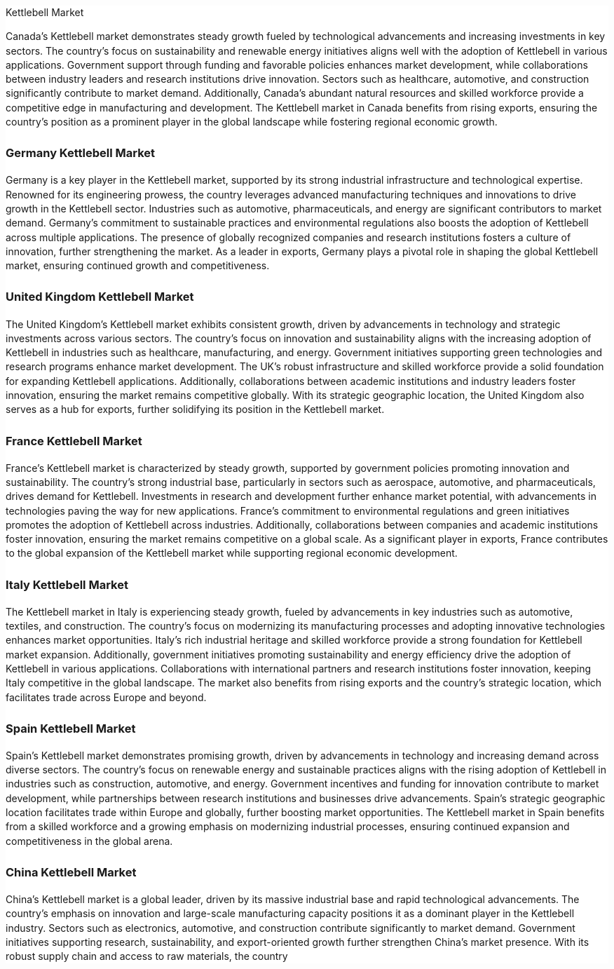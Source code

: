 Kettlebell Market</h3><p>Canada&rsquo;s Kettlebell market demonstrates steady growth fueled by technological advancements and increasing investments in key sectors. The country&rsquo;s focus on sustainability and renewable energy initiatives aligns well with the adoption of Kettlebell in various applications. Government support through funding and favorable policies enhances market development, while collaborations between industry leaders and research institutions drive innovation. Sectors such as healthcare, automotive, and construction significantly contribute to market demand. Additionally, Canada&rsquo;s abundant natural resources and skilled workforce provide a competitive edge in manufacturing and development. The Kettlebell market in Canada benefits from rising exports, ensuring the country&rsquo;s position as a prominent player in the global landscape while fostering regional economic growth.</p><h3>Germany Kettlebell Market</h3><p>Germany is a key player in the Kettlebell market, supported by its strong industrial infrastructure and technological expertise. Renowned for its engineering prowess, the country leverages advanced manufacturing techniques and innovations to drive growth in the Kettlebell sector. Industries such as automotive, pharmaceuticals, and energy are significant contributors to market demand. Germany&rsquo;s commitment to sustainable practices and environmental regulations also boosts the adoption of Kettlebell across multiple applications. The presence of globally recognized companies and research institutions fosters a culture of innovation, further strengthening the market. As a leader in exports, Germany plays a pivotal role in shaping the global Kettlebell market, ensuring continued growth and competitiveness.</p><h3>United Kingdom Kettlebell Market</h3><p>The United Kingdom&rsquo;s Kettlebell market exhibits consistent growth, driven by advancements in technology and strategic investments across various sectors. The country&rsquo;s focus on innovation and sustainability aligns with the increasing adoption of Kettlebell in industries such as healthcare, manufacturing, and energy. Government initiatives supporting green technologies and research programs enhance market development. The UK&rsquo;s robust infrastructure and skilled workforce provide a solid foundation for expanding Kettlebell applications. Additionally, collaborations between academic institutions and industry leaders foster innovation, ensuring the market remains competitive globally. With its strategic geographic location, the United Kingdom also serves as a hub for exports, further solidifying its position in the Kettlebell market.</p><h3>France Kettlebell Market</h3><p>France&rsquo;s Kettlebell market is characterized by steady growth, supported by government policies promoting innovation and sustainability. The country&rsquo;s strong industrial base, particularly in sectors such as aerospace, automotive, and pharmaceuticals, drives demand for Kettlebell. Investments in research and development further enhance market potential, with advancements in technologies paving the way for new applications. France&rsquo;s commitment to environmental regulations and green initiatives promotes the adoption of Kettlebell across industries. Additionally, collaborations between companies and academic institutions foster innovation, ensuring the market remains competitive on a global scale. As a significant player in exports, France contributes to the global expansion of the Kettlebell market while supporting regional economic development.</p><h3>Italy Kettlebell Market</h3><p>The Kettlebell market in Italy is experiencing steady growth, fueled by advancements in key industries such as automotive, textiles, and construction. The country&rsquo;s focus on modernizing its manufacturing processes and adopting innovative technologies enhances market opportunities. Italy&rsquo;s rich industrial heritage and skilled workforce provide a strong foundation for Kettlebell market expansion. Additionally, government initiatives promoting sustainability and energy efficiency drive the adoption of Kettlebell in various applications. Collaborations with international partners and research institutions foster innovation, keeping Italy competitive in the global landscape. The market also benefits from rising exports and the country&rsquo;s strategic location, which facilitates trade across Europe and beyond.</p><h3>Spain Kettlebell Market</h3><p>Spain&rsquo;s Kettlebell market demonstrates promising growth, driven by advancements in technology and increasing demand across diverse sectors. The country&rsquo;s focus on renewable energy and sustainable practices aligns with the rising adoption of Kettlebell in industries such as construction, automotive, and energy. Government incentives and funding for innovation contribute to market development, while partnerships between research institutions and businesses drive advancements. Spain&rsquo;s strategic geographic location facilitates trade within Europe and globally, further boosting market opportunities. The Kettlebell market in Spain benefits from a skilled workforce and a growing emphasis on modernizing industrial processes, ensuring continued expansion and competitiveness in the global arena.</p><h3>China Kettlebell Market</h3><p>China&rsquo;s Kettlebell market is a global leader, driven by its massive industrial base and rapid technological advancements. The country&rsquo;s emphasis on innovation and large-scale manufacturing capacity positions it as a dominant player in the Kettlebell industry. Sectors such as electronics, automotive, and construction contribute significantly to market demand. Government initiatives supporting research, sustainability, and export-oriented growth further strengthen China&rsquo;s market presence. With its robust supply chain and access to raw materials, the country